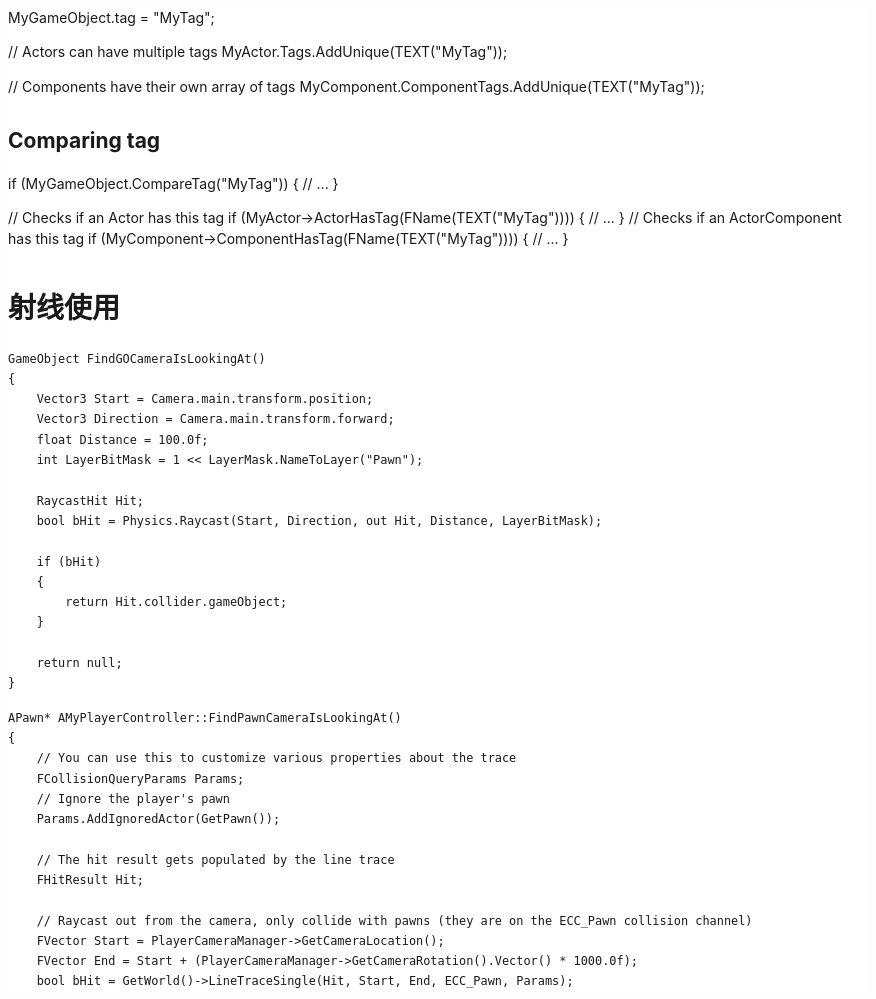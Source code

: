 MyGameObject.tag = "MyTag";


// Actors can have multiple tags
MyActor.Tags.AddUnique(TEXT("MyTag"));
  
// Components have their own array of tags
MyComponent.ComponentTags.AddUnique(TEXT("MyTag"));
## Comparing tag
if (MyGameObject.CompareTag("MyTag"))
{
    // ...
} 



// Checks if an Actor has this tag
if (MyActor->ActorHasTag(FName(TEXT("MyTag"))))
{
    // ...
}
// Checks if an ActorComponent has this tag
if (MyComponent->ComponentHasTag(FName(TEXT("MyTag"))))
{
    // ...
}

# 射线使用
```
GameObject FindGOCameraIsLookingAt()
{
    Vector3 Start = Camera.main.transform.position;
    Vector3 Direction = Camera.main.transform.forward;
    float Distance = 100.0f;
    int LayerBitMask = 1 << LayerMask.NameToLayer("Pawn");

    RaycastHit Hit;
    bool bHit = Physics.Raycast(Start, Direction, out Hit, Distance, LayerBitMask);

    if (bHit)
    {
        return Hit.collider.gameObject;
    }

    return null;
}
```

``` 
APawn* AMyPlayerController::FindPawnCameraIsLookingAt()
{
    // You can use this to customize various properties about the trace
    FCollisionQueryParams Params;
    // Ignore the player's pawn
    Params.AddIgnoredActor(GetPawn());

    // The hit result gets populated by the line trace
    FHitResult Hit;

    // Raycast out from the camera, only collide with pawns (they are on the ECC_Pawn collision channel)
    FVector Start = PlayerCameraManager->GetCameraLocation();
    FVector End = Start + (PlayerCameraManager->GetCameraRotation().Vector() * 1000.0f);
    bool bHit = GetWorld()->LineTraceSingle(Hit, Start, End, ECC_Pawn, Params);

```